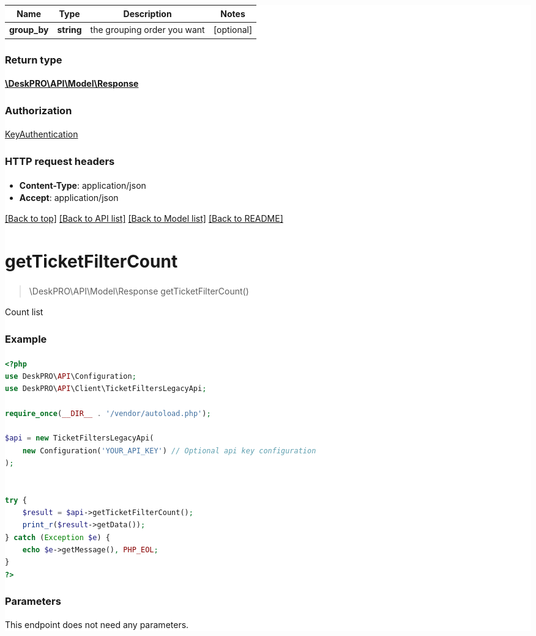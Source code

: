 
Name | Type | Description  | Notes
------------- | ------------- | ------------- | -------------
 **group_by** | **string**| the grouping order you want | [optional]

### Return type

[**\DeskPRO\API\Model\Response**](../Model/Response.md)

### Authorization

[KeyAuthentication](../../README.md#KeyAuthentication)

### HTTP request headers

 - **Content-Type**: application/json
 - **Accept**: application/json

[[Back to top]](#) [[Back to API list]](../../README.md#documentation-for-api-endpoints) [[Back to Model list]](../../README.md#documentation-for-models) [[Back to README]](../../README.md)

# **getTicketFilterCount**
> \DeskPRO\API\Model\Response getTicketFilterCount()



Count list

### Example
```php
<?php
use DeskPRO\API\Configuration;
use DeskPRO\API\Client\TicketFiltersLegacyApi;

require_once(__DIR__ . '/vendor/autoload.php');

$api = new TicketFiltersLegacyApi(
    new Configuration('YOUR_API_KEY') // Optional api key configuration
);


try {
    $result = $api->getTicketFilterCount();
    print_r($result->getData());
} catch (Exception $e) {
    echo $e->getMessage(), PHP_EOL;
}
?>
```

### Parameters
This endpoint does not need any parameters.
